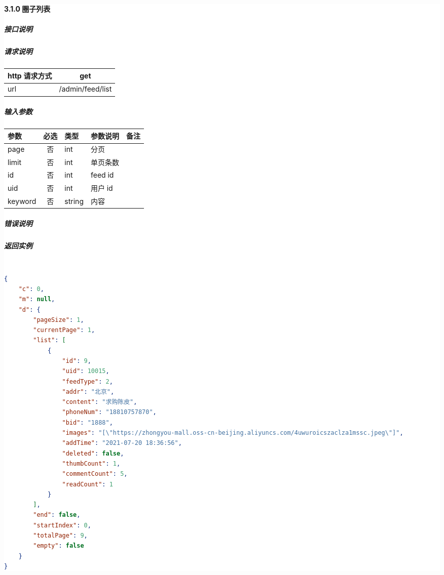 

#### 3.1.0 圈子列表

##### 接口说明



##### 请求说明

| http 请求方式          |get             |
|:------------- |:---------------:|
| url      | /admin/feed/list |

#####  输入参数

| 参数          |必选             | 类型       | 参数说明        | 备注          |
|:-------------|:---------------:|:-------------|:-------------|:-------------|
| page      | 否| int  |  分页 |   |
| limit      | 否| int  |  单页条数 |   |
| id      | 否| int  |  feed id |   |
| uid      | 否| int  |  用户 id |   |
| keyword      | 否| string  |  内容 |   |


#####  错误说明





#####  返回实例
```json

{
    "c": 0,
    "m": null,
    "d": {
        "pageSize": 1,
        "currentPage": 1,
        "list": [
            {
                "id": 9,
                "uid": 10015,
                "feedType": 2,
                "addr": "北京",
                "content": "求购陈皮",
                "phoneNum": "18810757870",
                "bid": "1888",
                "images": "[\"https://zhongyou-mall.oss-cn-beijing.aliyuncs.com/4uwuroicszaclza1mssc.jpeg\"]",
                "addTime": "2021-07-20 18:36:56",
                "deleted": false,
                "thumbCount": 1,
                "commentCount": 5,
                "readCount": 1
            }
        ],
        "end": false,
        "startIndex": 0,
        "totalPage": 9,
        "empty": false
    }
}

```